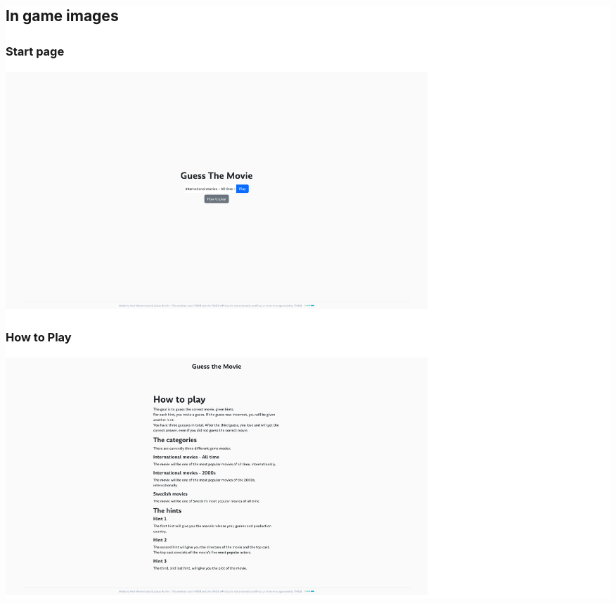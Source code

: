 ## In game images
### Start page
<img src="images/start_screen.png" width="600px"/>

### How to Play
<img src="images/how_to_play.png" width="600px"/>
